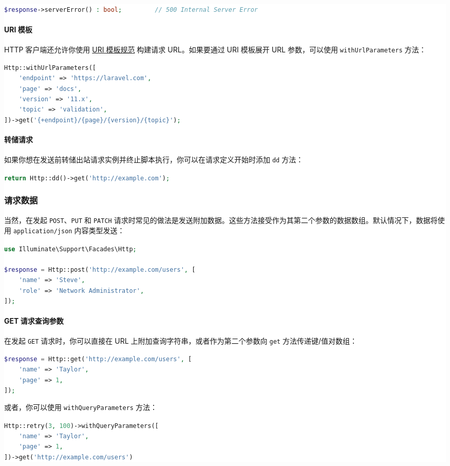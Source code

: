 ```php
$response->serverError() : bool;         // 500 Internal Server Error
```

#### URI 模板

HTTP 客户端还允许你使用 [URI 模板规范](https://www.rfc-editor.org/rfc/rfc6570) 构建请求 URL。如果要通过 URI 模板展开 URL 参数，可以使用 `withUrlParameters` 方法：

```php
Http::withUrlParameters([
    'endpoint' => 'https://laravel.com',
    'page' => 'docs',
    'version' => '11.x',
    'topic' => 'validation',
])->get('{+endpoint}/{page}/{version}/{topic}');
```

#### 转储请求

如果你想在发送前转储出站请求实例并终止脚本执行，你可以在请求定义开始时添加 `dd` 方法：

```php
return Http::dd()->get('http://example.com');
```

### 请求数据

当然，在发起 `POST`、`PUT` 和 `PATCH` 请求时常见的做法是发送附加数据。这些方法接受作为其第二个参数的数据数组。默认情况下，数据将使用 `application/json` 内容类型发送：

```php
use Illuminate\Support\Facades\Http;

$response = Http::post('http://example.com/users', [
    'name' => 'Steve',
    'role' => 'Network Administrator',
]);
```

#### GET 请求查询参数

在发起 `GET` 请求时，你可以直接在 URL 上附加查询字符串，或者作为第二个参数向 `get` 方法传递键/值对数组：

```php
$response = Http::get('http://example.com/users', [
    'name' => 'Taylor',
    'page' => 1,
]);
```

或者，你可以使用 `withQueryParameters` 方法：

```php
Http::retry(3, 100)->withQueryParameters([
    'name' => 'Taylor',
    'page' => 1,
])->get('http://example.com/users')
```
